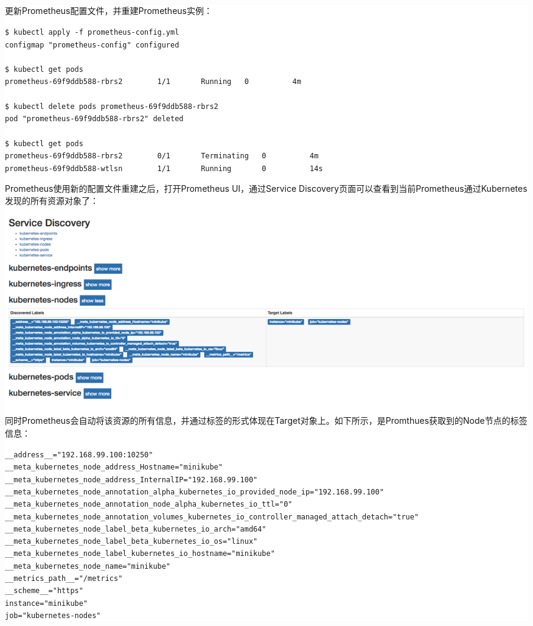 更新Prometheus配置文件，并重建Prometheus实例：

```
$ kubectl apply -f prometheus-config.yml
configmap "prometheus-config" configured

$ kubectl get pods
prometheus-69f9ddb588-rbrs2        1/1       Running   0          4m

$ kubectl delete pods prometheus-69f9ddb588-rbrs2
pod "prometheus-69f9ddb588-rbrs2" deleted

$ kubectl get pods
prometheus-69f9ddb588-rbrs2        0/1       Terminating   0          4m
prometheus-69f9ddb588-wtlsn        1/1       Running       0          14s
```

Prometheus使用新的配置文件重建之后，打开Prometheus UI，通过Service Discovery页面可以查看到当前Prometheus通过Kubernetes发现的所有资源对象了：

![Service Discovery发现的实例](./static/prometheus-k8s-sd-example1.png)

同时Prometheus会自动将该资源的所有信息，并通过标签的形式体现在Target对象上。如下所示，是Promthues获取到的Node节点的标签信息：

```
__address__="192.168.99.100:10250"
__meta_kubernetes_node_address_Hostname="minikube"
__meta_kubernetes_node_address_InternalIP="192.168.99.100"
__meta_kubernetes_node_annotation_alpha_kubernetes_io_provided_node_ip="192.168.99.100"
__meta_kubernetes_node_annotation_node_alpha_kubernetes_io_ttl="0"
__meta_kubernetes_node_annotation_volumes_kubernetes_io_controller_managed_attach_detach="true"
__meta_kubernetes_node_label_beta_kubernetes_io_arch="amd64"
__meta_kubernetes_node_label_beta_kubernetes_io_os="linux"
__meta_kubernetes_node_label_kubernetes_io_hostname="minikube"
__meta_kubernetes_node_name="minikube"
__metrics_path__="/metrics"
__scheme__="https"
instance="minikube"
job="kubernetes-nodes"
```
